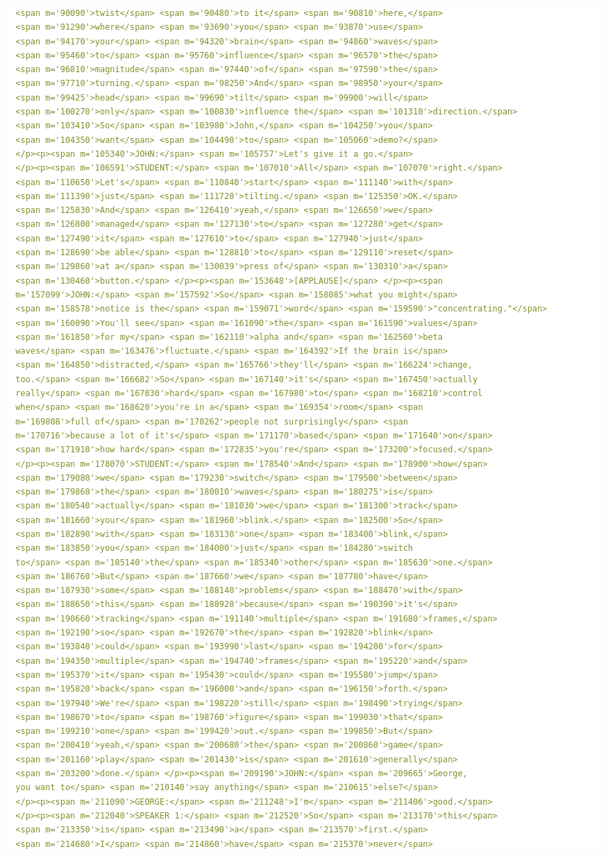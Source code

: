 ```yaml
  <span m='90090'>twist</span> <span m='90480'>to it</span> <span m='90810'>here,</span>
  <span m='91290'>where</span> <span m='93690'>you</span> <span m='93870'>use</span>
  <span m='94170'>your</span> <span m='94320'>brain</span> <span m='94860'>waves</span>
  <span m='95460'>to</span> <span m='95760'>influence</span> <span m='96570'>the</span>
  <span m='96810'>magnitude</span> <span m='97440'>of</span> <span m='97590'>the</span>
  <span m='97710'>turning.</span> <span m='98250'>And</span> <span m='98950'>your</span>
  <span m='99425'>head</span> <span m='99690'>tilt</span> <span m='99900'>will</span>
  <span m='100270'>only</span> <span m='100830'>influence the</span> <span m='101310'>direction.</span>
  <span m='103410'>So</span> <span m='103980'>John,</span> <span m='104250'>you</span>
  <span m='104350'>want</span> <span m='104490'>to</span> <span m='105060'>demo?</span>
  </p><p><span m='105340'>JOHN:</span> <span m='105757'>Let's give it a go.</span>
  </p><p><span m='106591'>STUDENT:</span> <span m='107010'>All</span> <span m='107070'>right.</span>
  <span m='110650'>Let's</span> <span m='110840'>start</span> <span m='111140'>with</span>
  <span m='111390'>just</span> <span m='111720'>tilting.</span> <span m='125350'>OK.</span>
  <span m='125830'>And</span> <span m='126410'>yeah,</span> <span m='126650'>we</span>
  <span m='126800'>managed</span> <span m='127130'>to</span> <span m='127280'>get</span>
  <span m='127490'>it</span> <span m='127610'>to</span> <span m='127940'>just</span>
  <span m='128690'>be able</span> <span m='128810'>to</span> <span m='129110'>reset</span>
  <span m='129860'>at a</span> <span m='130039'>press of</span> <span m='130310'>a</span>
  <span m='130460'>button.</span> </p><p><span m='153648'>[APPLAUSE]</span> </p><p><span
  m='157099'>JOHN:</span> <span m='157592'>So</span> <span m='158085'>what you might</span>
  <span m='158578'>notice is the</span> <span m='159071'>word</span> <span m='159590'>"concentrating."</span>
  <span m='160090'>You'll see</span> <span m='161090'>the</span> <span m='161590'>values</span>
  <span m='161850'>for my</span> <span m='162110'>alpha and</span> <span m='162560'>beta
  waves</span> <span m='163476'>fluctuate.</span> <span m='164392'>If the brain is</span>
  <span m='164850'>distracted,</span> <span m='165766'>they'll</span> <span m='166224'>change,
  too.</span> <span m='166682'>So</span> <span m='167140'>it's</span> <span m='167450'>actually
  really</span> <span m='167830'>hard</span> <span m='167980'>to</span> <span m='168210'>control
  when</span> <span m='168620'>you're in a</span> <span m='169354'>room</span> <span
  m='169808'>full of</span> <span m='170262'>people not surprisingly</span> <span
  m='170716'>because a lot of it's</span> <span m='171170'>based</span> <span m='171640'>on</span>
  <span m='171910'>how hard</span> <span m='172835'>you're</span> <span m='173200'>focused.</span>
  </p><p><span m='178070'>STUDENT:</span> <span m='178540'>And</span> <span m='178900'>how</span>
  <span m='179080'>we</span> <span m='179230'>switch</span> <span m='179500'>between</span>
  <span m='179860'>the</span> <span m='180010'>waves</span> <span m='180275'>is</span>
  <span m='180540'>actually</span> <span m='181030'>we</span> <span m='181300'>track</span>
  <span m='181660'>your</span> <span m='181960'>blink.</span> <span m='182500'>So</span>
  <span m='182890'>with</span> <span m='183130'>one</span> <span m='183400'>blink,</span>
  <span m='183850'>you</span> <span m='184000'>just</span> <span m='184280'>switch
  to</span> <span m='185140'>the</span> <span m='185340'>other</span> <span m='185630'>one.</span>
  <span m='186760'>But</span> <span m='187660'>we</span> <span m='187780'>have</span>
  <span m='187930'>some</span> <span m='188140'>problems</span> <span m='188470'>with</span>
  <span m='188650'>this</span> <span m='188920'>because</span> <span m='190390'>it's</span>
  <span m='190660'>tracking</span> <span m='191140'>multiple</span> <span m='191680'>frames,</span>
  <span m='192190'>so</span> <span m='192670'>the</span> <span m='192820'>blink</span>
  <span m='193840'>could</span> <span m='193990'>last</span> <span m='194200'>for</span>
  <span m='194350'>multiple</span> <span m='194740'>frames</span> <span m='195220'>and</span>
  <span m='195370'>it</span> <span m='195430'>could</span> <span m='195580'>jump</span>
  <span m='195820'>back</span> <span m='196000'>and</span> <span m='196150'>forth.</span>
  <span m='197940'>We're</span> <span m='198220'>still</span> <span m='198490'>trying</span>
  <span m='198670'>to</span> <span m='198760'>figure</span> <span m='199030'>that</span>
  <span m='199210'>one</span> <span m='199420'>out.</span> <span m='199850'>But</span>
  <span m='200410'>yeah,</span> <span m='200680'>the</span> <span m='200860'>game</span>
  <span m='201160'>play</span> <span m='201430'>is</span> <span m='201610'>generally</span>
  <span m='203200'>done.</span> </p><p><span m='209190'>JOHN:</span> <span m='209665'>George,
  you want to</span> <span m='210140'>say anything</span> <span m='210615'>else?</span>
  </p><p><span m='211090'>GEORGE:</span> <span m='211248'>I'm</span> <span m='211406'>good.</span>
  </p><p><span m='212040'>SPEAKER 1:</span> <span m='212520'>So</span> <span m='213170'>this</span>
  <span m='213350'>is</span> <span m='213490'>a</span> <span m='213570'>first.</span>
  <span m='214680'>I</span> <span m='214860'>have</span> <span m='215370'>never</span>
```